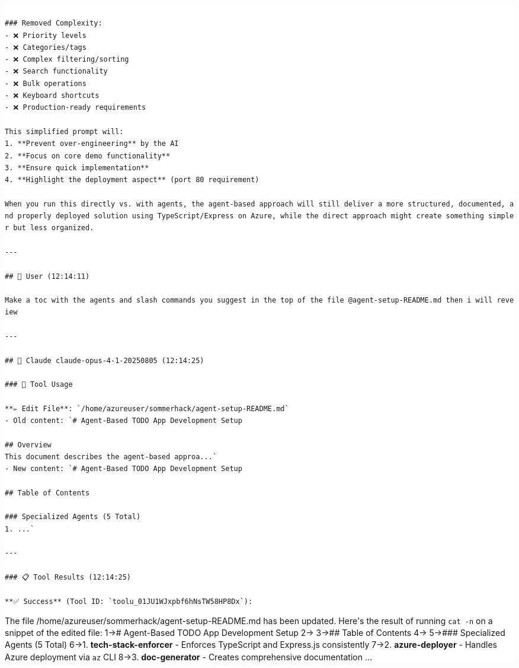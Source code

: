 ```

### Removed Complexity:
- ❌ Priority levels
- ❌ Categories/tags
- ❌ Complex filtering/sorting
- ❌ Search functionality
- ❌ Bulk operations
- ❌ Keyboard shortcuts
- ❌ Production-ready requirements

This simplified prompt will:
1. **Prevent over-engineering** by the AI
2. **Focus on core demo functionality**
3. **Ensure quick implementation**
4. **Highlight the deployment aspect** (port 80 requirement)

When you run this directly vs. with agents, the agent-based approach will still deliver a more structured, documented, and properly deployed solution using TypeScript/Express on Azure, while the direct approach might create something simpler but less organized.

---

## 👤 User (12:14:11)

Make a toc with the agents and slash commands you suggest in the top of the file @agent-setup-README.md then i will reveiew

---

## 🤖 Claude claude-opus-4-1-20250805 (12:14:25)

### 🔧 Tool Usage

**✏️ Edit File**: `/home/azureuser/sommerhack/agent-setup-README.md`
- Old content: `# Agent-Based TODO App Development Setup

## Overview
This document describes the agent-based approa...`
- New content: `# Agent-Based TODO App Development Setup

## Table of Contents

### Specialized Agents (5 Total)
1. ...`

---

### 📋 Tool Results (12:14:25)

**✅ Success** (Tool ID: `toolu_01JU1WJxpbf6hNsTW58HP8Dx`):
```
The file /home/azureuser/sommerhack/agent-setup-README.md has been updated. Here's the result of running `cat -n` on a snippet of the edited file:
     1→# Agent-Based TODO App Development Setup
     2→
     3→## Table of Contents
     4→
     5→### Specialized Agents (5 Total)
     6→1. **tech-stack-enforcer** - Enforces TypeScript and Express.js consistently
     7→2. **azure-deployer** - Handles Azure deployment via `az` CLI
     8→3. **doc-generator** - Creates comprehensive documentation
  ...
```
```